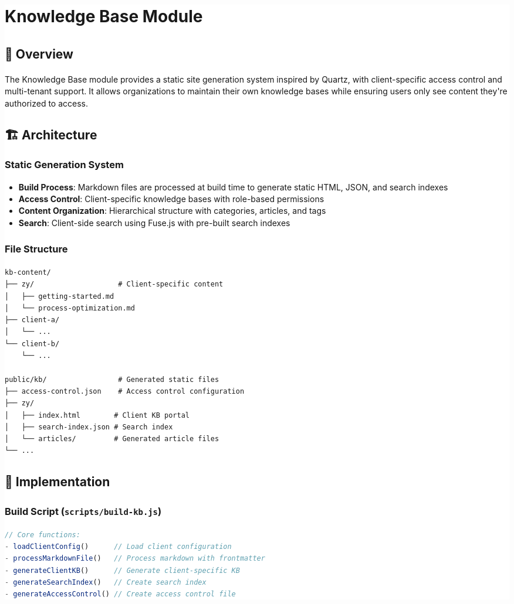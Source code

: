 # Knowledge Base Module

## 🎯 Overview

The Knowledge Base module provides a static site generation system inspired by Quartz, with client-specific access control and multi-tenant support. It allows organizations to maintain their own knowledge bases while ensuring users only see content they're authorized to access.

## 🏗️ Architecture

### Static Generation System
- **Build Process**: Markdown files are processed at build time to generate static HTML, JSON, and search indexes
- **Access Control**: Client-specific knowledge bases with role-based permissions
- **Content Organization**: Hierarchical structure with categories, articles, and tags
- **Search**: Client-side search using Fuse.js with pre-built search indexes

### File Structure
```
kb-content/
├── zy/                    # Client-specific content
│   ├── getting-started.md
│   └── process-optimization.md
├── client-a/
│   └── ...
└── client-b/
    └── ...

public/kb/                 # Generated static files
├── access-control.json    # Access control configuration
├── zy/
│   ├── index.html        # Client KB portal
│   ├── search-index.json # Search index
│   └── articles/         # Generated article files
└── ...
```

## 🔧 Implementation

### Build Script (`scripts/build-kb.js`)
```javascript
// Core functions:
- loadClientConfig()      // Load client configuration
- processMarkdownFile()   // Process markdown with frontmatter
- generateClientKB()      // Generate client-specific KB
- generateSearchIndex()   // Create search index
- generateAccessControl() // Create access control file
```
